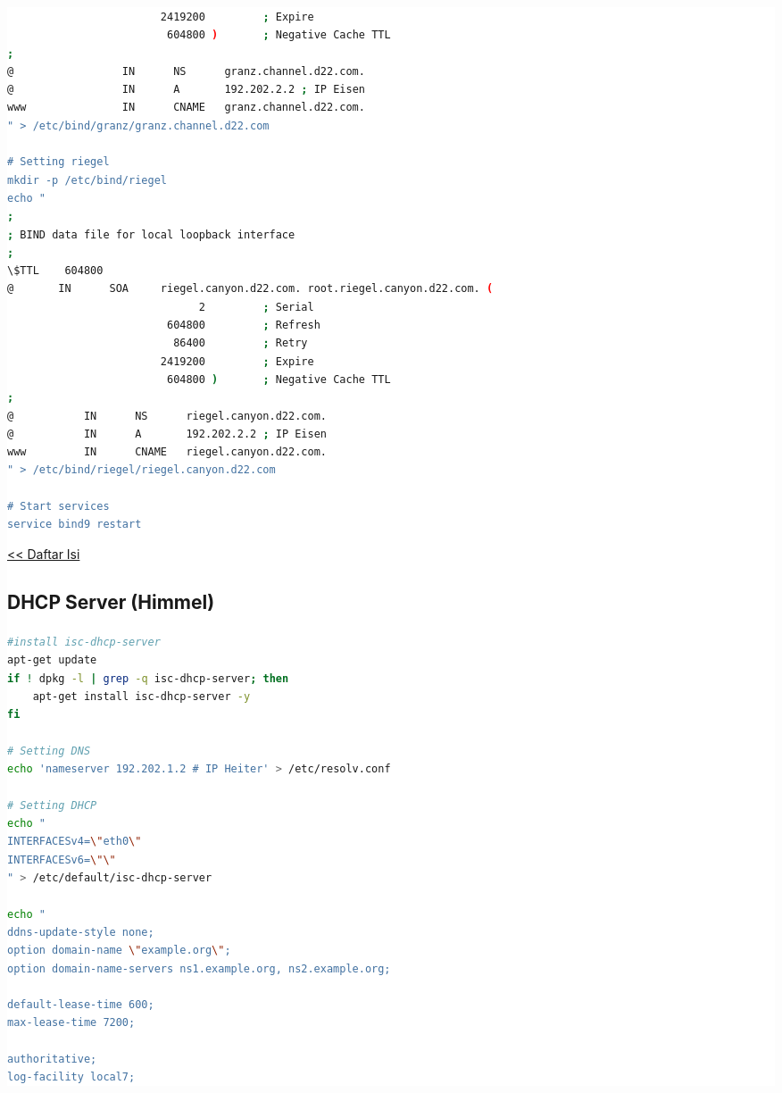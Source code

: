 ```bash
                        2419200         ; Expire
                         604800 )       ; Negative Cache TTL
;
@                 IN      NS      granz.channel.d22.com.
@                 IN      A       192.202.2.2 ; IP Eisen
www               IN      CNAME   granz.channel.d22.com.
" > /etc/bind/granz/granz.channel.d22.com

# Setting riegel
mkdir -p /etc/bind/riegel
echo "
;
; BIND data file for local loopback interface
;
\$TTL    604800
@       IN      SOA     riegel.canyon.d22.com. root.riegel.canyon.d22.com. (
                              2         ; Serial
                         604800         ; Refresh
                          86400         ; Retry
                        2419200         ; Expire
                         604800 )       ; Negative Cache TTL
;
@           IN      NS      riegel.canyon.d22.com.
@           IN      A       192.202.2.2 ; IP Eisen
www         IN      CNAME   riegel.canyon.d22.com.
" > /etc/bind/riegel/riegel.canyon.d22.com

# Start services
service bind9 restart
```

[<< Daftar Isi](https://www.notion.so/Jarkom-Modul-3-D22-2023-6e47b0c104624007b9dcfc679b2359d7?pvs=21)

## DHCP Server (Himmel)

```bash
#install isc-dhcp-server
apt-get update
if ! dpkg -l | grep -q isc-dhcp-server; then
    apt-get install isc-dhcp-server -y
fi

# Setting DNS
echo 'nameserver 192.202.1.2 # IP Heiter' > /etc/resolv.conf 

# Setting DHCP
echo "
INTERFACESv4=\"eth0\"
INTERFACESv6=\"\"
" > /etc/default/isc-dhcp-server

echo "
ddns-update-style none;
option domain-name \"example.org\";
option domain-name-servers ns1.example.org, ns2.example.org;

default-lease-time 600;
max-lease-time 7200;

authoritative;
log-facility local7;

```